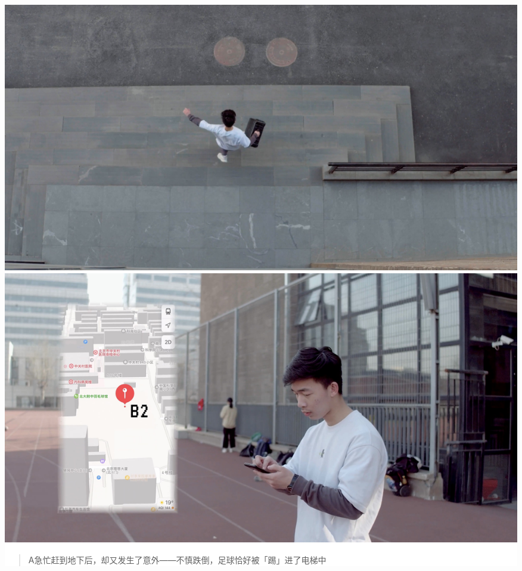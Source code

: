  ![](CleanShot%202023-06-13%20at%2013.31.54@2x.jpg)
 ![](CleanShot%202023-06-13%20at%2013.10.04@2x.jpg)
> A急忙赶到地下后，却又发生了意外——不慎跌倒，足球恰好被「踢」进了电梯中